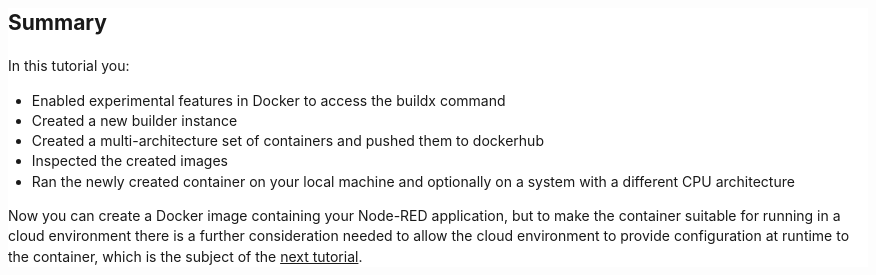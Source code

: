 ## Summary

In this tutorial you:

* Enabled experimental features in Docker to access the buildx command
* Created a new builder instance
* Created a multi-architecture set of containers and pushed them to dockerhub
* Inspected the created images
* Ran the newly created container on your local machine and optionally on a system with a different CPU architecture

Now you can create a Docker image containing your Node-RED application, but to make the container suitable for running in a cloud environment there is a further consideration needed to allow the cloud environment to provide configuration at runtime to the container, which is the subject of the [next tutorial](../Node-RED%20config%20from%20environment/README.md).
